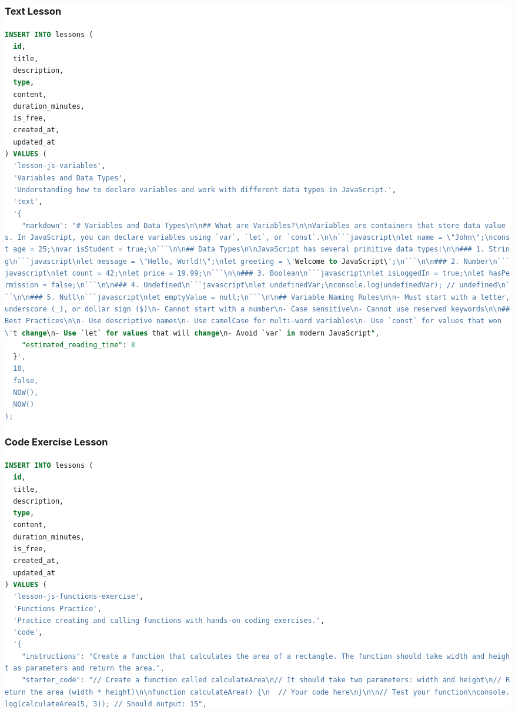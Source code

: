 ### Text Lesson
```sql
INSERT INTO lessons (
  id,
  title,
  description,
  type,
  content,
  duration_minutes,
  is_free,
  created_at,
  updated_at
) VALUES (
  'lesson-js-variables',
  'Variables and Data Types',
  'Understanding how to declare variables and work with different data types in JavaScript.',
  'text',
  '{
    "markdown": "# Variables and Data Types\n\n## What are Variables?\n\nVariables are containers that store data values. In JavaScript, you can declare variables using `var`, `let`, or `const`.\n\n```javascript\nlet name = \"John\";\nconst age = 25;\nvar isStudent = true;\n```\n\n## Data Types\n\nJavaScript has several primitive data types:\n\n### 1. String\n```javascript\nlet message = \"Hello, World!\";\nlet greeting = \'Welcome to JavaScript\';\n```\n\n### 2. Number\n```javascript\nlet count = 42;\nlet price = 19.99;\n```\n\n### 3. Boolean\n```javascript\nlet isLoggedIn = true;\nlet hasPermission = false;\n```\n\n### 4. Undefined\n```javascript\nlet undefinedVar;\nconsole.log(undefinedVar); // undefined\n```\n\n### 5. Null\n```javascript\nlet emptyValue = null;\n```\n\n## Variable Naming Rules\n\n- Must start with a letter, underscore (_), or dollar sign ($)\n- Cannot start with a number\n- Case sensitive\n- Cannot use reserved keywords\n\n## Best Practices\n\n- Use descriptive names\n- Use camelCase for multi-word variables\n- Use `const` for values that won\'t change\n- Use `let` for values that will change\n- Avoid `var` in modern JavaScript",
    "estimated_reading_time": 8
  }',
  10,
  false,
  NOW(),
  NOW()
);
```

### Code Exercise Lesson
```sql
INSERT INTO lessons (
  id,
  title,
  description,
  type,
  content,
  duration_minutes,
  is_free,
  created_at,
  updated_at
) VALUES (
  'lesson-js-functions-exercise',
  'Functions Practice',
  'Practice creating and calling functions with hands-on coding exercises.',
  'code',
  '{
    "instructions": "Create a function that calculates the area of a rectangle. The function should take width and height as parameters and return the area.",
    "starter_code": "// Create a function called calculateArea\n// It should take two parameters: width and height\n// Return the area (width * height)\n\nfunction calculateArea() {\n  // Your code here\n}\n\n// Test your function\nconsole.log(calculateArea(5, 3)); // Should output: 15",
```